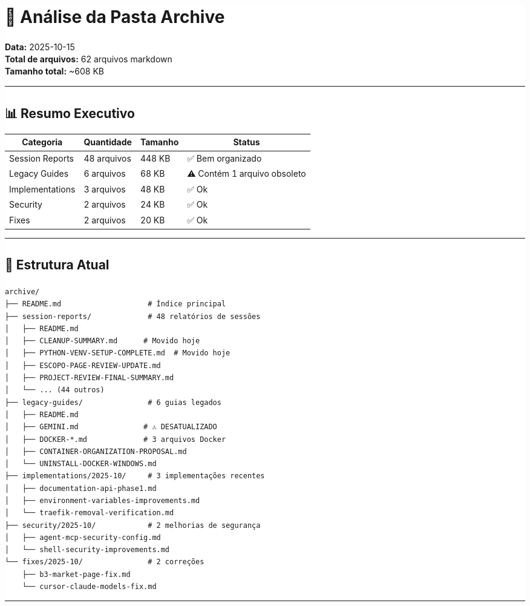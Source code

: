 # 📂 Análise da Pasta Archive

**Data:** 2025-10-15  
**Total de arquivos:** 62 arquivos markdown  
**Tamanho total:** ~608 KB

---

## 📊 Resumo Executivo

| Categoria | Quantidade | Tamanho | Status |
|-----------|-----------|---------|--------|
| Session Reports | 48 arquivos | 448 KB | ✅ Bem organizado |
| Legacy Guides | 6 arquivos | 68 KB | ⚠️ Contém 1 arquivo obsoleto |
| Implementations | 3 arquivos | 48 KB | ✅ Ok |
| Security | 2 arquivos | 24 KB | ✅ Ok |
| Fixes | 2 arquivos | 20 KB | ✅ Ok |

---

## 📁 Estrutura Atual

```
archive/
├── README.md                    # Índice principal
├── session-reports/             # 48 relatórios de sessões
│   ├── README.md
│   ├── CLEANUP-SUMMARY.md      # Movido hoje
│   ├── PYTHON-VENV-SETUP-COMPLETE.md  # Movido hoje
│   ├── ESCOPO-PAGE-REVIEW-UPDATE.md
│   ├── PROJECT-REVIEW-FINAL-SUMMARY.md
│   └── ... (44 outros)
├── legacy-guides/               # 6 guias legados
│   ├── README.md
│   ├── GEMINI.md               # ⚠️ DESATUALIZADO
│   ├── DOCKER-*.md             # 3 arquivos Docker
│   ├── CONTAINER-ORGANIZATION-PROPOSAL.md
│   └── UNINSTALL-DOCKER-WINDOWS.md
├── implementations/2025-10/     # 3 implementações recentes
│   ├── documentation-api-phase1.md
│   ├── environment-variables-improvements.md
│   └── traefik-removal-verification.md
├── security/2025-10/            # 2 melhorias de segurança
│   ├── agent-mcp-security-config.md
│   └── shell-security-improvements.md
└── fixes/2025-10/               # 2 correções
    ├── b3-market-page-fix.md
    └── cursor-claude-models-fix.md
```

---